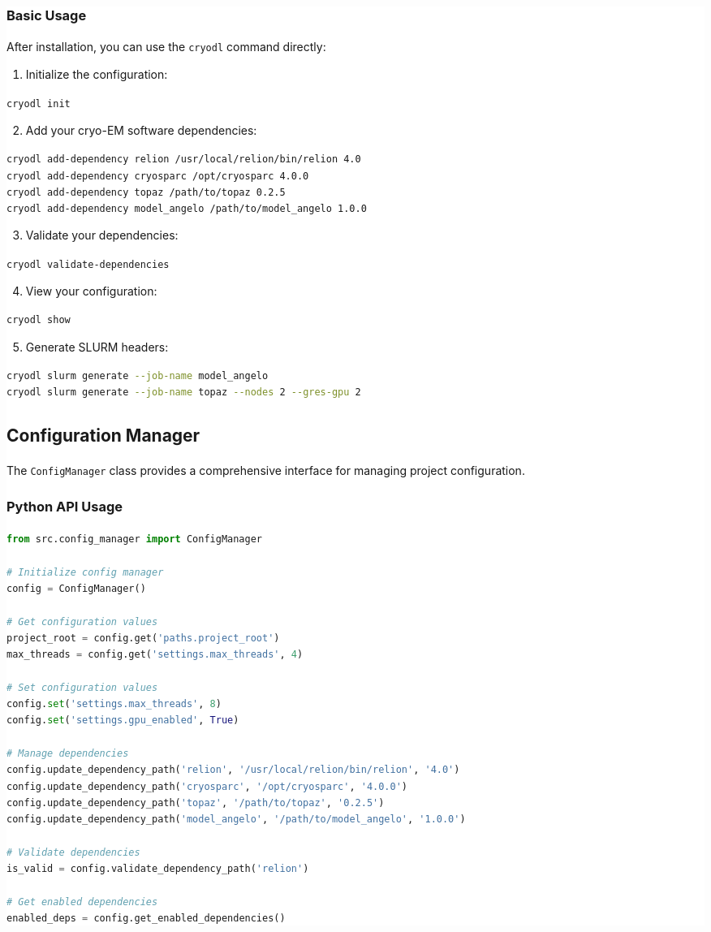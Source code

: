 ### Basic Usage

After installation, you can use the `cryodl` command directly:

1. Initialize the configuration:
```bash
cryodl init
```

2. Add your cryo-EM software dependencies:
```bash
cryodl add-dependency relion /usr/local/relion/bin/relion 4.0
cryodl add-dependency cryosparc /opt/cryosparc 4.0.0
cryodl add-dependency topaz /path/to/topaz 0.2.5
cryodl add-dependency model_angelo /path/to/model_angelo 1.0.0
```

3. Validate your dependencies:
```bash
cryodl validate-dependencies
```

4. View your configuration:
```bash
cryodl show
```

5. Generate SLURM headers:
```bash
cryodl slurm generate --job-name model_angelo
cryodl slurm generate --job-name topaz --nodes 2 --gres-gpu 2
```

## Configuration Manager

The `ConfigManager` class provides a comprehensive interface for managing project configuration.

### Python API Usage

```python
from src.config_manager import ConfigManager

# Initialize config manager
config = ConfigManager()

# Get configuration values
project_root = config.get('paths.project_root')
max_threads = config.get('settings.max_threads', 4)

# Set configuration values
config.set('settings.max_threads', 8)
config.set('settings.gpu_enabled', True)

# Manage dependencies
config.update_dependency_path('relion', '/usr/local/relion/bin/relion', '4.0')
config.update_dependency_path('cryosparc', '/opt/cryosparc', '4.0.0')
config.update_dependency_path('topaz', '/path/to/topaz', '0.2.5')
config.update_dependency_path('model_angelo', '/path/to/model_angelo', '1.0.0')

# Validate dependencies
is_valid = config.validate_dependency_path('relion')

# Get enabled dependencies
enabled_deps = config.get_enabled_dependencies()
```
